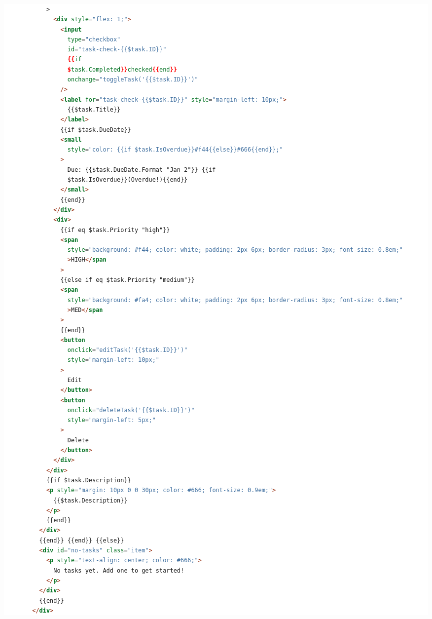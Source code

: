```html
            >
              <div style="flex: 1;">
                <input
                  type="checkbox"
                  id="task-check-{{$task.ID}}"
                  {{if
                  $task.Completed}}checked{{end}}
                  onchange="toggleTask('{{$task.ID}}')"
                />
                <label for="task-check-{{$task.ID}}" style="margin-left: 10px;">
                  {{$task.Title}}
                </label>
                {{if $task.DueDate}}
                <small
                  style="color: {{if $task.IsOverdue}}#f44{{else}}#666{{end}};"
                >
                  Due: {{$task.DueDate.Format "Jan 2"}} {{if
                  $task.IsOverdue}}(Overdue!){{end}}
                </small>
                {{end}}
              </div>
              <div>
                {{if eq $task.Priority "high"}}
                <span
                  style="background: #f44; color: white; padding: 2px 6px; border-radius: 3px; font-size: 0.8em;"
                  >HIGH</span
                >
                {{else if eq $task.Priority "medium"}}
                <span
                  style="background: #fa4; color: white; padding: 2px 6px; border-radius: 3px; font-size: 0.8em;"
                  >MED</span
                >
                {{end}}
                <button
                  onclick="editTask('{{$task.ID}}')"
                  style="margin-left: 10px;"
                >
                  Edit
                </button>
                <button
                  onclick="deleteTask('{{$task.ID}}')"
                  style="margin-left: 5px;"
                >
                  Delete
                </button>
              </div>
            </div>
            {{if $task.Description}}
            <p style="margin: 10px 0 0 30px; color: #666; font-size: 0.9em;">
              {{$task.Description}}
            </p>
            {{end}}
          </div>
          {{end}} {{end}} {{else}}
          <div id="no-tasks" class="item">
            <p style="text-align: center; color: #666;">
              No tasks yet. Add one to get started!
            </p>
          </div>
          {{end}}
        </div>
```
